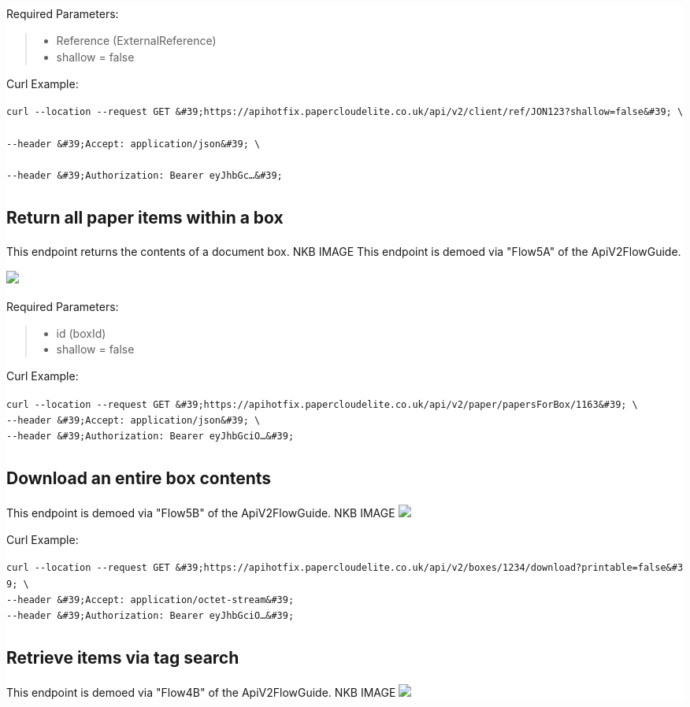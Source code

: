 Required Parameters:

> - Reference (ExternalReference)
> - shallow = false

Curl Example:
```
curl --location --request GET &#39;https://apihotfix.papercloudelite.co.uk/api/v2/client/ref/JON123?shallow=false&#39; \

--header &#39;Accept: application/json&#39; \

--header &#39;Authorization: Bearer eyJhbGc…&#39;
```
## Return all paper items within a box

This endpoint returns the contents of a document box.
NKB IMAGE
This endpoint is demoed via &quot;Flow5A&quot; of the ApiV2FlowGuide.

![](RackMultipart20220608-1-mjrzu0_html_46fd3fd3650f53f7.png)

Required Parameters:

> - id (boxId)
> - shallow = false

Curl Example:
```
curl --location --request GET &#39;https://apihotfix.papercloudelite.co.uk/api/v2/paper/papersForBox/1163&#39; \
--header &#39;Accept: application/json&#39; \
--header &#39;Authorization: Bearer eyJhbGciO…&#39;
```
## Download an entire box contents

This endpoint is demoed via &quot;Flow5B&quot; of the ApiV2FlowGuide.
NKB IMAGE
![](RackMultipart20220608-1-mjrzu0_html_2735e8ea484d4a55.png)

Curl Example:
```
curl --location --request GET &#39;https://apihotfix.papercloudelite.co.uk/api/v2/boxes/1234/download?printable=false&#39; \
--header &#39;Accept: application/octet-stream&#39;
--header &#39;Authorization: Bearer eyJhbGciO…&#39;
```

## Retrieve items via tag search

This endpoint is demoed via &quot;Flow4B&quot; of the ApiV2FlowGuide.
NKB IMAGE
![](RackMultipart20220608-1-mjrzu0_html_981706a552abea7f.png)
